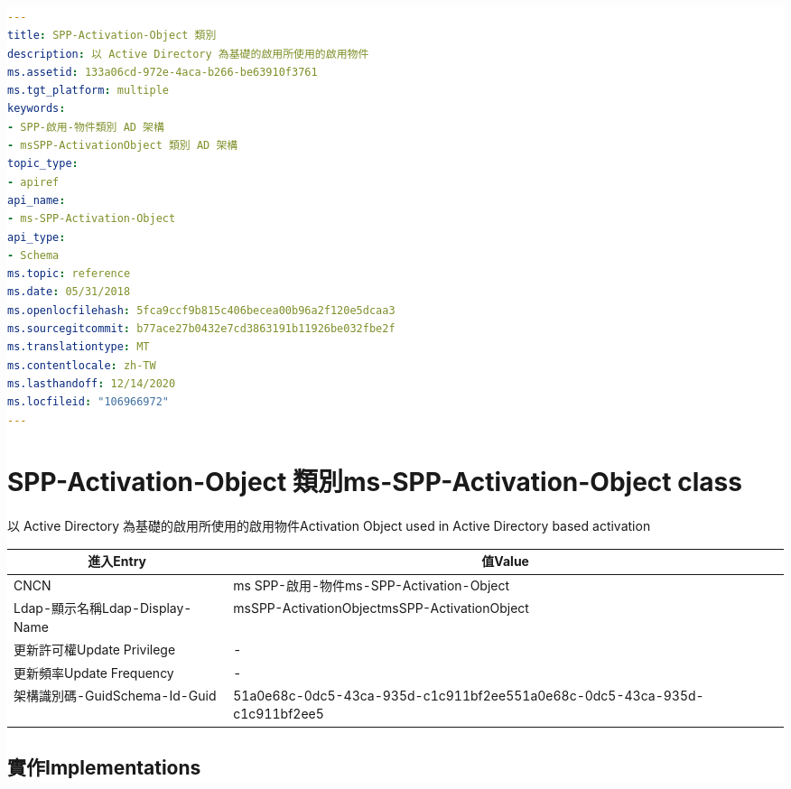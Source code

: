 ```yaml
---
title: SPP-Activation-Object 類別
description: 以 Active Directory 為基礎的啟用所使用的啟用物件
ms.assetid: 133a06cd-972e-4aca-b266-be63910f3761
ms.tgt_platform: multiple
keywords:
- SPP-啟用-物件類別 AD 架構
- msSPP-ActivationObject 類別 AD 架構
topic_type:
- apiref
api_name:
- ms-SPP-Activation-Object
api_type:
- Schema
ms.topic: reference
ms.date: 05/31/2018
ms.openlocfilehash: 5fca9ccf9b815c406becea00b96a2f120e5dcaa3
ms.sourcegitcommit: b77ace27b0432e7cd3863191b11926be032fbe2f
ms.translationtype: MT
ms.contentlocale: zh-TW
ms.lasthandoff: 12/14/2020
ms.locfileid: "106966972"
---
```

# <a name="ms-spp-activation-object-class"></a><span data-ttu-id="ff42a-105">SPP-Activation-Object 類別</span><span class="sxs-lookup"><span data-stu-id="ff42a-105">ms-SPP-Activation-Object class</span></span>

<span data-ttu-id="ff42a-106">以 Active Directory 為基礎的啟用所使用的啟用物件</span><span class="sxs-lookup"><span data-stu-id="ff42a-106">Activation Object used in Active Directory based activation</span></span>



| <span data-ttu-id="ff42a-107">進入</span><span class="sxs-lookup"><span data-stu-id="ff42a-107">Entry</span></span> | <span data-ttu-id="ff42a-108">值</span><span class="sxs-lookup"><span data-stu-id="ff42a-108">Value</span></span> |
|-------------------|--------------------------------------|
| <span data-ttu-id="ff42a-109">CN</span><span class="sxs-lookup"><span data-stu-id="ff42a-109">CN</span></span>                | <span data-ttu-id="ff42a-110">ms SPP-啟用-物件</span><span class="sxs-lookup"><span data-stu-id="ff42a-110">ms-SPP-Activation-Object</span></span>             |
| <span data-ttu-id="ff42a-111">Ldap-顯示名稱</span><span class="sxs-lookup"><span data-stu-id="ff42a-111">Ldap-Display-Name</span></span> | <span data-ttu-id="ff42a-112">msSPP-ActivationObject</span><span class="sxs-lookup"><span data-stu-id="ff42a-112">msSPP-ActivationObject</span></span>               |
| <span data-ttu-id="ff42a-113">更新許可權</span><span class="sxs-lookup"><span data-stu-id="ff42a-113">Update Privilege</span></span>  | \-                                   |
| <span data-ttu-id="ff42a-114">更新頻率</span><span class="sxs-lookup"><span data-stu-id="ff42a-114">Update Frequency</span></span>  | \-                                   |
| <span data-ttu-id="ff42a-115">架構識別碼-Guid</span><span class="sxs-lookup"><span data-stu-id="ff42a-115">Schema-Id-Guid</span></span>    | <span data-ttu-id="ff42a-116">51a0e68c-0dc5-43ca-935d-c1c911bf2ee5</span><span class="sxs-lookup"><span data-stu-id="ff42a-116">51a0e68c-0dc5-43ca-935d-c1c911bf2ee5</span></span> |



## <a name="implementations"></a><span data-ttu-id="ff42a-117">實作</span><span class="sxs-lookup"><span data-stu-id="ff42a-117">Implementations</span></span>
